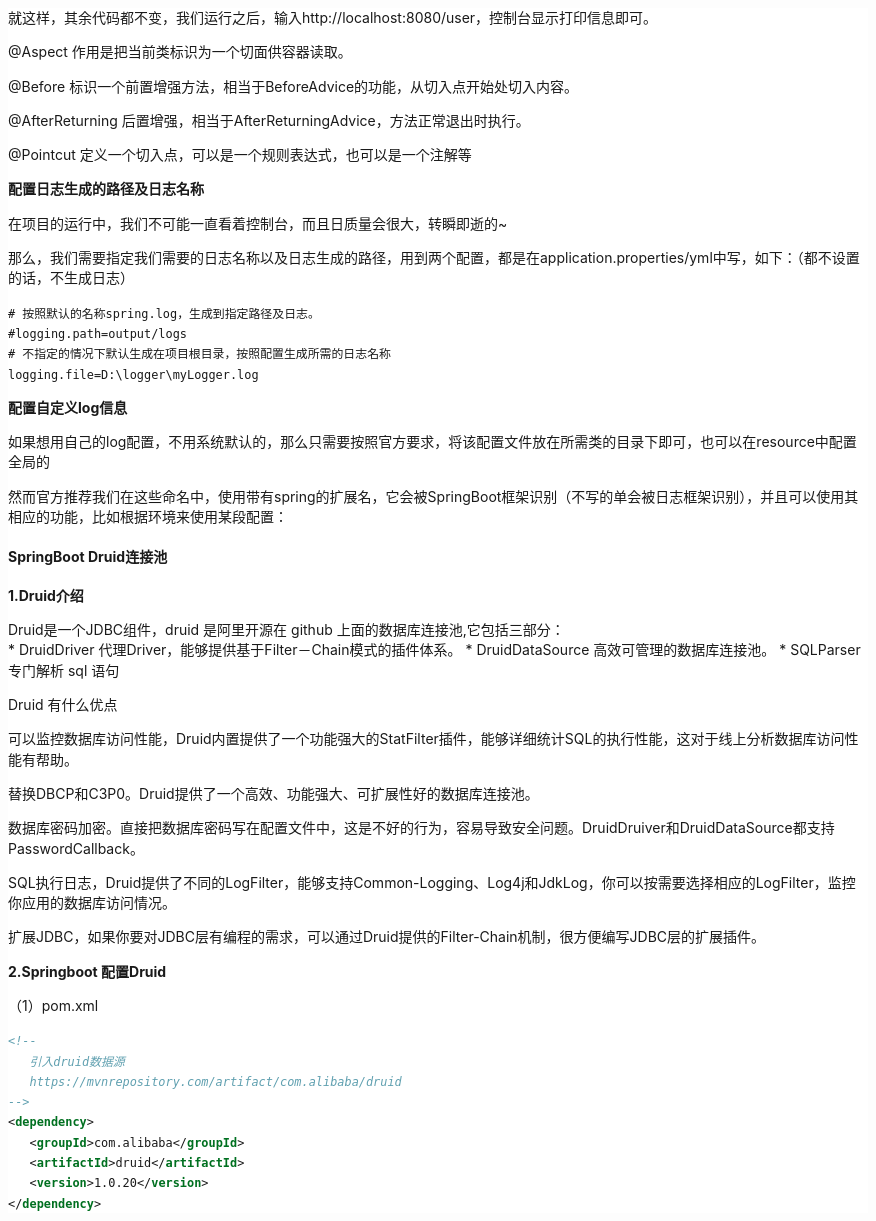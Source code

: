 就这样，其余代码都不变，我们运行之后，输入http://localhost:8080/user，控制台显示打印信息即可。

@Aspect    作用是把当前类标识为一个切面供容器读取。

@Before     标识一个前置增强方法，相当于BeforeAdvice的功能，从切入点开始处切入内容。

@AfterReturning      后置增强，相当于AfterReturningAdvice，方法正常退出时执行。

@Pointcut      定义一个切入点，可以是一个规则表达式，也可以是一个注解等



 **配置日志生成的路径及日志名称**

在项目的运行中，我们不可能一直看着控制台，而且日质量会很大，转瞬即逝的~

那么，我们需要指定我们需要的日志名称以及日志生成的路径，用到两个配置，都是在application.properties/yml中写，如下：（都不设置的话，不生成日志）

```
# 按照默认的名称spring.log，生成到指定路径及日志。
#logging.path=output/logs
# 不指定的情况下默认生成在项目根目录，按照配置生成所需的日志名称
logging.file=D:\logger\myLogger.log
```

**配置自定义log信息**

如果想用自己的log配置，不用系统默认的，那么只需要按照官方要求，将该配置文件放在所需类的目录下即可，也可以在resource中配置全局的

然而官方推荐我们在这些命名中，使用带有spring的扩展名，它会被SpringBoot框架识别（不写的单会被日志框架识别），并且可以使用其相应的功能，比如根据环境来使用某段配置：







#### SpringBoot Druid连接池

**1.Druid介绍**

Druid是一个JDBC组件，druid 是阿里开源在 github 上面的数据库连接池,它包括三部分：  
 \*   DruidDriver 代理Driver，能够提供基于Filter－Chain模式的插件体系。 
 \*   DruidDataSource 高效可管理的数据库连接池。 
 \*   SQLParser 专门解析 sql 语句

Druid 有什么优点

可以监控数据库访问性能，Druid内置提供了一个功能强大的StatFilter插件，能够详细统计SQL的执行性能，这对于线上分析数据库访问性能有帮助。 

替换DBCP和C3P0。Druid提供了一个高效、功能强大、可扩展性好的数据库连接池。 

数据库密码加密。直接把数据库密码写在配置文件中，这是不好的行为，容易导致安全问题。DruidDruiver和DruidDataSource都支持PasswordCallback。 

SQL执行日志，Druid提供了不同的LogFilter，能够支持Common-Logging、Log4j和JdkLog，你可以按需要选择相应的LogFilter，监控你应用的数据库访问情况。

扩展JDBC，如果你要对JDBC层有编程的需求，可以通过Druid提供的Filter-Chain机制，很方便编写JDBC层的扩展插件。



 **2.Springboot 配置Druid**

（1）pom.xml

```xml
<!--
   引入druid数据源
   https://mvnrepository.com/artifact/com.alibaba/druid
-->
<dependency>
   <groupId>com.alibaba</groupId>
   <artifactId>druid</artifactId>
   <version>1.0.20</version>
</dependency>
```
